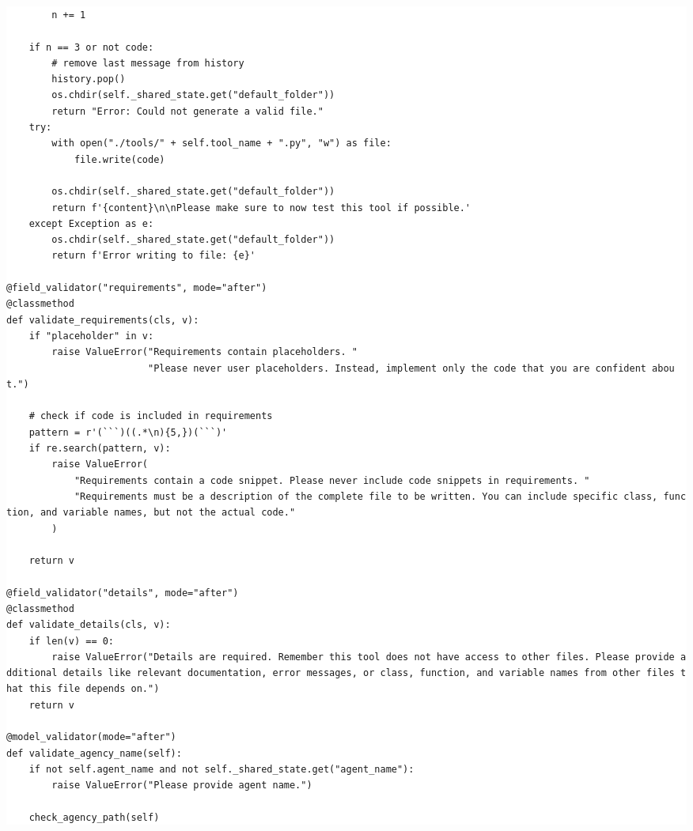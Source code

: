             n += 1

        if n == 3 or not code:
            # remove last message from history
            history.pop()
            os.chdir(self._shared_state.get("default_folder"))
            return "Error: Could not generate a valid file."
        try:
            with open("./tools/" + self.tool_name + ".py", "w") as file:
                file.write(code)

            os.chdir(self._shared_state.get("default_folder"))
            return f'{content}\n\nPlease make sure to now test this tool if possible.'
        except Exception as e:
            os.chdir(self._shared_state.get("default_folder"))
            return f'Error writing to file: {e}'

    @field_validator("requirements", mode="after")
    @classmethod
    def validate_requirements(cls, v):
        if "placeholder" in v:
            raise ValueError("Requirements contain placeholders. "
                             "Please never user placeholders. Instead, implement only the code that you are confident about.")

        # check if code is included in requirements
        pattern = r'(```)((.*\n){5,})(```)'
        if re.search(pattern, v):
            raise ValueError(
                "Requirements contain a code snippet. Please never include code snippets in requirements. "
                "Requirements must be a description of the complete file to be written. You can include specific class, function, and variable names, but not the actual code."
            )

        return v

    @field_validator("details", mode="after")
    @classmethod
    def validate_details(cls, v):
        if len(v) == 0:
            raise ValueError("Details are required. Remember this tool does not have access to other files. Please provide additional details like relevant documentation, error messages, or class, function, and variable names from other files that this file depends on.")
        return v

    @model_validator(mode="after")
    def validate_agency_name(self):
        if not self.agent_name and not self._shared_state.get("agent_name"):
            raise ValueError("Please provide agent name.")

        check_agency_path(self)

